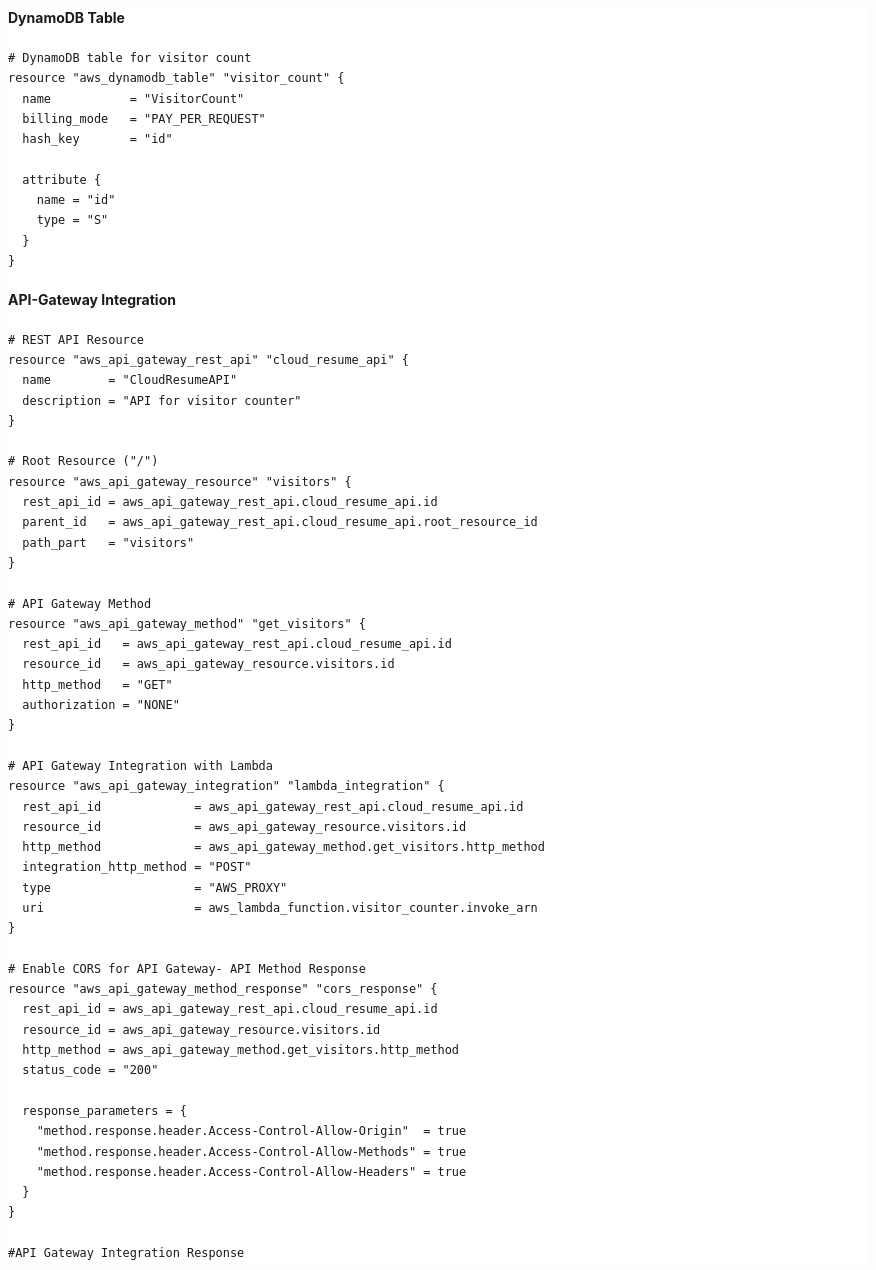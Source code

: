 #### **DynamoDB Table**

```hcl
# DynamoDB table for visitor count
resource "aws_dynamodb_table" "visitor_count" {
  name           = "VisitorCount"
  billing_mode   = "PAY_PER_REQUEST"
  hash_key       = "id"

  attribute {
    name = "id"
    type = "S"
  }
}
```

#### **API-Gateway Integration**

```hcl
# REST API Resource
resource "aws_api_gateway_rest_api" "cloud_resume_api" {
  name        = "CloudResumeAPI"
  description = "API for visitor counter"
}

# Root Resource ("/")
resource "aws_api_gateway_resource" "visitors" {
  rest_api_id = aws_api_gateway_rest_api.cloud_resume_api.id
  parent_id   = aws_api_gateway_rest_api.cloud_resume_api.root_resource_id
  path_part   = "visitors"
}

# API Gateway Method
resource "aws_api_gateway_method" "get_visitors" {
  rest_api_id   = aws_api_gateway_rest_api.cloud_resume_api.id
  resource_id   = aws_api_gateway_resource.visitors.id
  http_method   = "GET"
  authorization = "NONE"
}

# API Gateway Integration with Lambda
resource "aws_api_gateway_integration" "lambda_integration" {
  rest_api_id             = aws_api_gateway_rest_api.cloud_resume_api.id
  resource_id             = aws_api_gateway_resource.visitors.id
  http_method             = aws_api_gateway_method.get_visitors.http_method
  integration_http_method = "POST"
  type                    = "AWS_PROXY"
  uri                     = aws_lambda_function.visitor_counter.invoke_arn
}

# Enable CORS for API Gateway- API Method Response
resource "aws_api_gateway_method_response" "cors_response" {
  rest_api_id = aws_api_gateway_rest_api.cloud_resume_api.id
  resource_id = aws_api_gateway_resource.visitors.id
  http_method = aws_api_gateway_method.get_visitors.http_method
  status_code = "200"

  response_parameters = {
    "method.response.header.Access-Control-Allow-Origin"  = true
    "method.response.header.Access-Control-Allow-Methods" = true
    "method.response.header.Access-Control-Allow-Headers" = true
  }
}

#API Gateway Integration Response
```